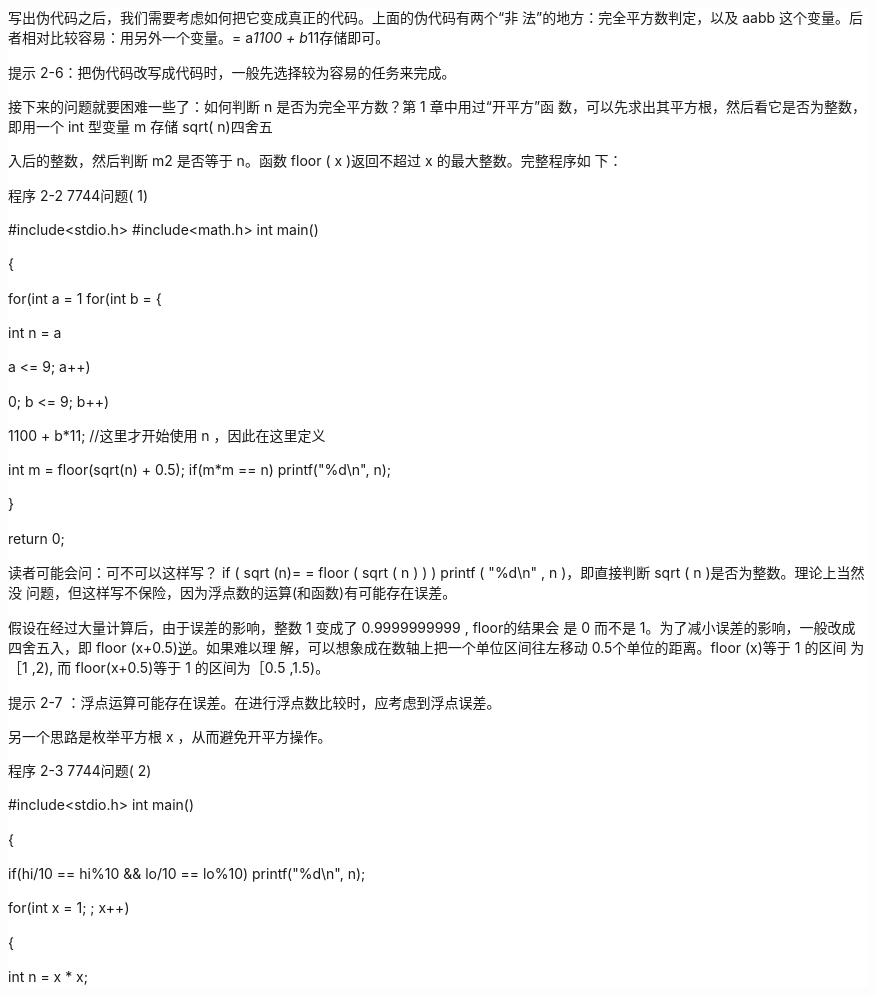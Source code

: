 写出伪代码之后，我们需要考虑如何把它变成真正的代码。上面的伪代码有两个“非 法”的地方：完全平方数判定，以及 aabb 这个变量。后者相对比较容易：用另外一个变量。= a*1100 + b*11存储即可。

提示 2-6：把伪代码改写成代码时，一般先选择较为容易的任务来完成。

接下来的问题就要困难一些了：如何判断 n 是否为完全平方数？第 1 章中用过“开平方”函 数，可以先求出其平方根，然后看它是否为整数，即用一个 int 型变量 m 存储 sqrt( n)四舍五

入后的整数，然后判断 m2 是否等于 n。函数 floor ( x )返回不超过 x 的最大整数。完整程序如 下：

程序 2-2 7744问题( 1)

\#include<stdio.h> #include<math.h> int main()

{



for(int a = 1 for(int b = {

int n = a



a <= 9; a++)

0; b <= 9; b++)



1100 + b*11; //这里才开始使用 n ，因此在这里定义



int m = floor(sqrt(n) + 0.5); if(m*m == n) printf("%d\n", n);

}



return 0;



读者可能会问：可不可以这样写？ if ( sqrt (n)= = floor ( sqrt ( n ) ) ) printf ( "%d\n" , n )，即直接判断 sqrt ( n )是否为整数。理论上当然没 问题，但这样写不保险，因为浮点数的运算(和函数)有可能存在误差。

假设在经过大量计算后，由于误差的影响，整数 1 变成了 0.9999999999 , floor的结果会 是 0 而不是 1。为了减小误差的影响，一般改成四舍五入，即 floor (x+0.5)[逆](#bookmark39)。如果难以理 解，可以想象成在数轴上把一个单位区间往左移动 0.5个单位的距离。floor (x)等于 1 的区间 为［1 ,2), 而 floor(x+0.5)等于 1 的区间为［0.5 ,1.5)。

提示 2-7 ：浮点运算可能存在误差。在进行浮点数比较时，应考虑到浮点误差。

另一个思路是枚举平方根 x ，从而避免开平方操作。

程序 2-3 7744问题( 2)

\#include<stdio.h> int main()

{

if(hi/10 == hi%10 && lo/10 == lo%10) printf("%d\n", n);



for(int x = 1;    ; x++)

{

int n = x * x;
